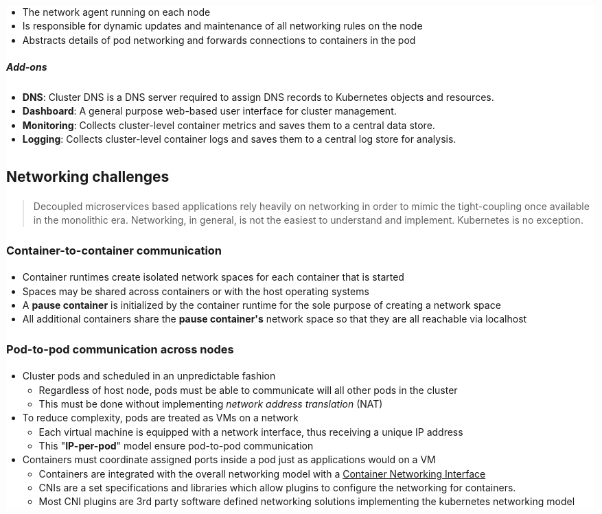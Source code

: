 - The network agent running on each node
- Is responsible for dynamic updates and maintenance of all networking rules on the node
- Abstracts details of pod networking and forwards connections to containers in the pod

##### Add-ons

- **DNS**: Cluster DNS is a DNS server required to assign DNS records to Kubernetes objects and resources.
- **Dashboard**: A general purpose web-based user interface for cluster management.
- **Monitoring**: Collects cluster-level container metrics and saves them to a central data store.
- **Logging**: Collects cluster-level container logs and saves them to a central log store for analysis.

## Networking challenges

> Decoupled microservices based applications rely heavily on networking in order to mimic the tight-coupling once available in the monolithic era. Networking, in general, is not the easiest to understand and implement. Kubernetes is no exception.

### Container-to-container communication

- Container runtimes create isolated network spaces for each container that is started
- Spaces may be shared across containers or with the host operating systems
- A **pause container** is initialized by the container runtime for the sole purpose of creating a network space
- All additional containers share the **pause container's** network space so that they are all reachable via localhost

### Pod-to-pod communication across nodes

- Cluster pods and scheduled in an unpredictable fashion
  - Regardless of host node, pods must be able to communicate will all other pods in the cluster
  - This must be done without implementing *network address translation* (NAT)
- To reduce complexity, pods are treated as VMs on a network
  - Each virtual machine is equipped with a network interface, thus receiving a unique IP address
  - This "**IP-per-pod**" model ensure pod-to-pod communication
- Containers must coordinate assigned ports inside a pod just as applications would on a VM
  - Containers are integrated with the overall networking model with a [Container Networking Interface](https://github.com/containernetworking/cni)
  - CNIs are a set specifications and libraries which allow plugins to configure the networking for containers.
  - Most CNI plugins are 3rd party software defined networking solutions implementing the kubernetes networking model
